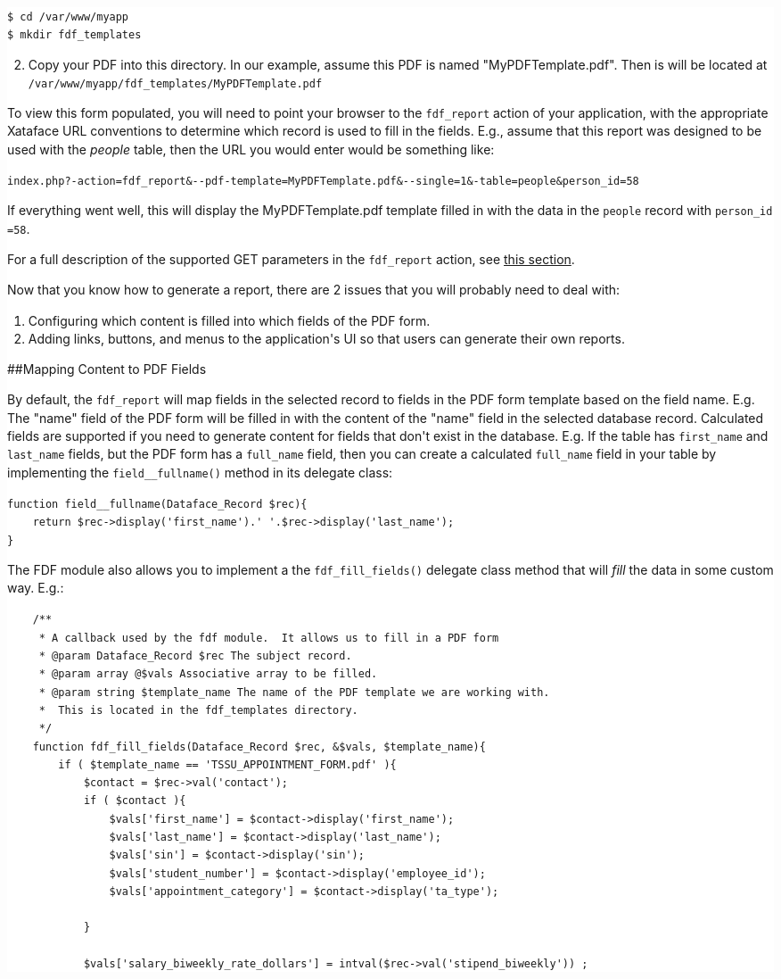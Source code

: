  ~~~
 $ cd /var/www/myapp
 $ mkdir fdf_templates
 ~~~
2. Copy your PDF into this directory. In our example, assume this PDF is named "MyPDFTemplate.pdf".  Then is will be located at `/var/www/myapp/fdf_templates/MyPDFTemplate.pdf`


To view this form populated, you will need to point your browser to the `fdf_report` action of your application, with the appropriate Xataface URL conventions to determine which record is used to fill in the fields.  E.g., assume that this report was designed to be used with the *people* table, then the URL you would enter would be something like:

`index.php?-action=fdf_report&--pdf-template=MyPDFTemplate.pdf&--single=1&-table=people&person_id=58`

If everything went well, this will display the MyPDFTemplate.pdf template filled in with the data in the `people` record with `person_id=58`.

For a full description of the supported GET parameters in the `fdf_report` action, see [this section](#fdf-report-parameters).

Now that you know how to generate a report, there are 2 issues that you will probably need to deal with:

1. Configuring which content is filled into which fields of the PDF form.
2. Adding links, buttons, and menus to the application's UI so that users can generate their own reports.


##Mapping Content to PDF Fields

By default, the `fdf_report` will map fields in the selected record to fields in the PDF form template based on the field name.  E.g. The "name" field of the PDF form will be filled in with the content of the "name" field in the selected database record.  Calculated fields are supported if you need to generate content for fields that don't exist in the database.  E.g. If the table has `first_name` and `last_name` fields, but the PDF form has a `full_name` field, then you can create a calculated `full_name` field in your table by implementing the `field__fullname()` method in its delegate class:

~~~
function field__fullname(Dataface_Record $rec){
    return $rec->display('first_name').' '.$rec->display('last_name');
}
~~~

The FDF module also allows you to implement a the `fdf_fill_fields()` delegate class method that will *fill* the data in some custom way.  E.g.:

~~~
    /**
     * A callback used by the fdf module.  It allows us to fill in a PDF form
     * @param Dataface_Record $rec The subject record.
     * @param array @$vals Associative array to be filled.
     * @param string $template_name The name of the PDF template we are working with. 
     *  This is located in the fdf_templates directory.
     */
    function fdf_fill_fields(Dataface_Record $rec, &$vals, $template_name){
        if ( $template_name == 'TSSU_APPOINTMENT_FORM.pdf' ){
            $contact = $rec->val('contact');
            if ( $contact ){
                $vals['first_name'] = $contact->display('first_name');
                $vals['last_name'] = $contact->display('last_name');
                $vals['sin'] = $contact->display('sin');
                $vals['student_number'] = $contact->display('employee_id');
                $vals['appointment_category'] = $contact->display('ta_type');
                
            }
            
            $vals['salary_biweekly_rate_dollars'] = intval($rec->val('stipend_biweekly')) ;
~~~